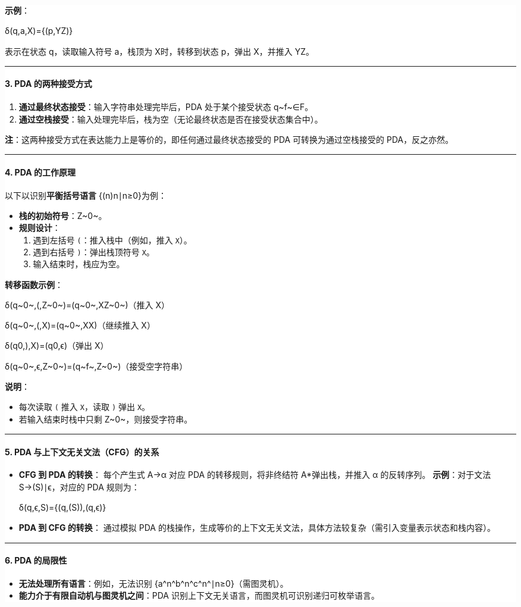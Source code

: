 **示例**：

δ(q,a,X)={(p,YZ)}

表示在状态 q，读取输入符号 a，栈顶为 X时，转移到状态 p，弹出 X，并推入 YZ。

------

#### **3. PDA 的两种接受方式**

1. **通过最终状态接受**：输入字符串处理完毕后，PDA 处于某个接受状态 q~f~∈F。
2. **通过空栈接受**：输入处理完毕后，栈为空（无论最终状态是否在接受状态集合中）。

**注**：这两种接受方式在表达能力上是等价的，即任何通过最终状态接受的 PDA 可转换为通过空栈接受的 PDA，反之亦然。

------

#### **4. PDA 的工作原理**

以下以识别**平衡括号语言** {(n)n∣n≥0}为例：

- **栈的初始符号**：Z~0~。
- **规则设计**：
  1. 遇到左括号 `(`：推入栈中（例如，推入 `X`）。
  2. 遇到右括号 `)`：弹出栈顶符号 `X`。
  3. 输入结束时，栈应为空。

**转移函数示例**：

δ(q~0~,(,Z~0~)=(q~0~,XZ~0~)（推入 X）

δ(q~0~,(,X)=(q~0~,XX)（继续推入 X）

δ(q0,),X)=(q0,ϵ)（弹出 X）

δ(q~0~,ϵ,Z~0~)=(q~f~,Z~0~)（接受空字符串）

**说明**：

- 每次读取 `(` 推入 `X`，读取 `)` 弹出 `X`。
- 若输入结束时栈中只剩 Z~0~，则接受字符串。

------

#### **5. PDA 与上下文无关文法（CFG）的关系**

- **CFG 到 PDA 的转换**：
  每个产生式 A→α 对应 PDA 的转移规则，将非终结符 A*弹出栈，并推入 α 的反转序列。
  **示例**：对于文法 S→(S)∣ϵ，对应的 PDA 规则为：

  δ(q,ϵ,S)={(q,(S)),(q,ϵ)}

- **PDA 到 CFG 的转换**：
  通过模拟 PDA 的栈操作，生成等价的上下文无关文法，具体方法较复杂（需引入变量表示状态和栈内容）。

------

#### **6. PDA 的局限性**

- **无法处理所有语言**：例如，无法识别 {a^n^b^n^c^n^∣n≥0}（需图灵机）。
- **能力介于有限自动机与图灵机之间**：PDA 识别上下文无关语言，而图灵机可识别递归可枚举语言。
